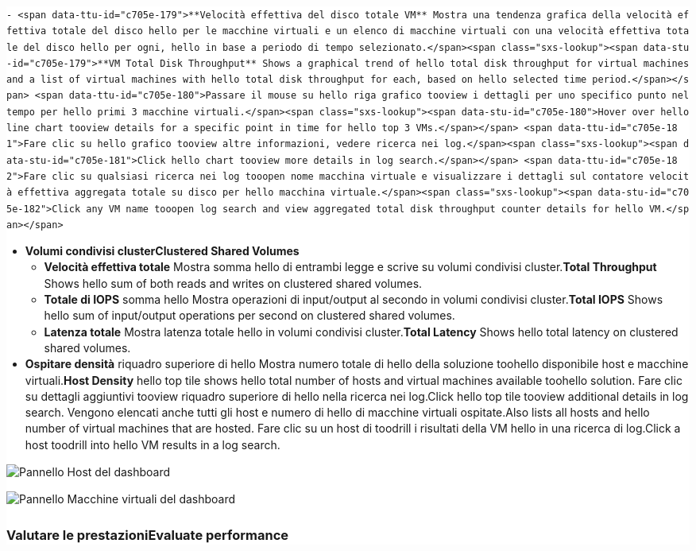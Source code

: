     - <span data-ttu-id="c705e-179">**Velocità effettiva del disco totale VM** Mostra una tendenza grafica della velocità effettiva totale del disco hello per le macchine virtuali e un elenco di macchine virtuali con una velocità effettiva totale del disco hello per ogni, hello in base a periodo di tempo selezionato.</span><span class="sxs-lookup"><span data-stu-id="c705e-179">**VM Total Disk Throughput** Shows a graphical trend of hello total disk throughput for virtual machines and a list of virtual machines with hello total disk throughput for each, based on hello selected time period.</span></span> <span data-ttu-id="c705e-180">Passare il mouse su hello riga grafico tooview i dettagli per uno specifico punto nel tempo per hello primi 3 macchine virtuali.</span><span class="sxs-lookup"><span data-stu-id="c705e-180">Hover over hello line chart tooview details for a specific point in time for hello top 3 VMs.</span></span> <span data-ttu-id="c705e-181">Fare clic su hello grafico tooview altre informazioni, vedere ricerca nei log.</span><span class="sxs-lookup"><span data-stu-id="c705e-181">Click hello chart tooview more details in log search.</span></span> <span data-ttu-id="c705e-182">Fare clic su qualsiasi ricerca nei log tooopen nome macchina virtuale e visualizzare i dettagli sul contatore velocità effettiva aggregata totale su disco per hello macchina virtuale.</span><span class="sxs-lookup"><span data-stu-id="c705e-182">Click any VM name tooopen log search and view aggregated total disk throughput counter details for hello VM.</span></span>
- <span data-ttu-id="c705e-183">**Volumi condivisi cluster**</span><span class="sxs-lookup"><span data-stu-id="c705e-183">**Clustered Shared Volumes**</span></span>
    - <span data-ttu-id="c705e-184">**Velocità effettiva totale** Mostra somma hello di entrambi legge e scrive su volumi condivisi cluster.</span><span class="sxs-lookup"><span data-stu-id="c705e-184">**Total Throughput** Shows hello sum of both reads and writes on clustered shared volumes.</span></span>
    - <span data-ttu-id="c705e-185">**Totale di IOPS** somma hello Mostra operazioni di input/output al secondo in volumi condivisi cluster.</span><span class="sxs-lookup"><span data-stu-id="c705e-185">**Total IOPS** Shows hello sum of input/output operations per second on clustered shared volumes.</span></span>
    - <span data-ttu-id="c705e-186">**Latenza totale** Mostra latenza totale hello in volumi condivisi cluster.</span><span class="sxs-lookup"><span data-stu-id="c705e-186">**Total Latency** Shows hello total latency on clustered shared volumes.</span></span>
- <span data-ttu-id="c705e-187">**Ospitare densità** riquadro superiore di hello Mostra numero totale di hello della soluzione toohello disponibile host e macchine virtuali.</span><span class="sxs-lookup"><span data-stu-id="c705e-187">**Host Density** hello top tile shows hello total number of hosts and virtual machines available toohello solution.</span></span> <span data-ttu-id="c705e-188">Fare clic su dettagli aggiuntivi tooview riquadro superiore di hello nella ricerca nei log.</span><span class="sxs-lookup"><span data-stu-id="c705e-188">Click hello top tile tooview additional details in log search.</span></span> <span data-ttu-id="c705e-189">Vengono elencati anche tutti gli host e numero di hello di macchine virtuali ospitate.</span><span class="sxs-lookup"><span data-stu-id="c705e-189">Also lists all hosts and hello number of virtual machines that are hosted.</span></span> <span data-ttu-id="c705e-190">Fare clic su un host di toodrill i risultati della VM hello in una ricerca di log.</span><span class="sxs-lookup"><span data-stu-id="c705e-190">Click a host toodrill into hello VM results in a log search.</span></span>


![Pannello Host del dashboard](./media/log-analytics-capacity/dashboard-hosts.png)

![Pannello Macchine virtuali del dashboard](./media/log-analytics-capacity/dashboard-vms.png)


### <a name="evaluate-performance"></a><span data-ttu-id="c705e-193">Valutare le prestazioni</span><span class="sxs-lookup"><span data-stu-id="c705e-193">Evaluate performance</span></span>
